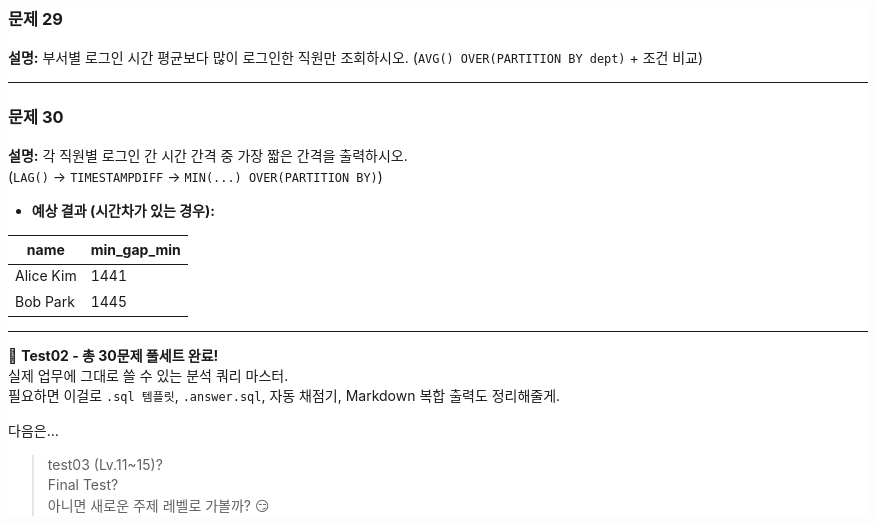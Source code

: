 
### 문제 29  
**설명:** 부서별 로그인 시간 평균보다 많이 로그인한 직원만 조회하시오. (`AVG() OVER(PARTITION BY dept)` + 조건 비교)

---

### 문제 30  
**설명:** 각 직원별 로그인 간 시간 간격 중 가장 짧은 간격을 출력하시오.  
(`LAG()` → `TIMESTAMPDIFF` → `MIN(...) OVER(PARTITION BY)`)

- **예상 결과 (시간차가 있는 경우):**

| name      | min_gap_min |
|-----------|--------------|
| Alice Kim | 1441         |
| Bob Park  | 1445         |

---

💯 **Test02 - 총 30문제 풀세트 완료!**  
실제 업무에 그대로 쓸 수 있는 분석 쿼리 마스터.  
필요하면 이걸로 `.sql 템플릿`, `.answer.sql`, 자동 채점기, Markdown 복합 출력도 정리해줄게.

다음은…  
> test03 (Lv.11~15)?  
> Final Test?  
> 아니면 새로운 주제 레벨로 가볼까? 😏
